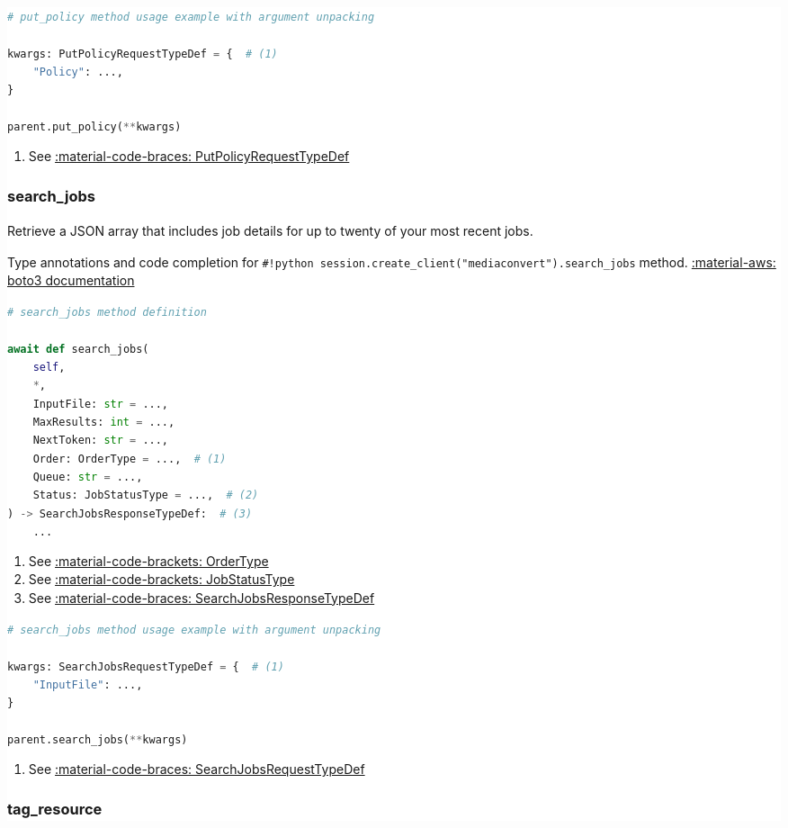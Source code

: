 
```python
# put_policy method usage example with argument unpacking

kwargs: PutPolicyRequestTypeDef = {  # (1)
    "Policy": ...,
}

parent.put_policy(**kwargs)
```

1. See [:material-code-braces: PutPolicyRequestTypeDef](./type_defs.md#putpolicyrequesttypedef) 

### search\_jobs

Retrieve a JSON array that includes job details for up to twenty of your most
recent jobs.

Type annotations and code completion for `#!python session.create_client("mediaconvert").search_jobs` method.
[:material-aws: boto3 documentation](https://boto3.amazonaws.com/v1/documentation/api/latest/reference/services/mediaconvert/client/search_jobs.html)

```python
# search_jobs method definition

await def search_jobs(
    self,
    *,
    InputFile: str = ...,
    MaxResults: int = ...,
    NextToken: str = ...,
    Order: OrderType = ...,  # (1)
    Queue: str = ...,
    Status: JobStatusType = ...,  # (2)
) -> SearchJobsResponseTypeDef:  # (3)
    ...
```

1. See [:material-code-brackets: OrderType](./literals.md#ordertype) 
2. See [:material-code-brackets: JobStatusType](./literals.md#jobstatustype) 
3. See [:material-code-braces: SearchJobsResponseTypeDef](./type_defs.md#searchjobsresponsetypedef) 


```python
# search_jobs method usage example with argument unpacking

kwargs: SearchJobsRequestTypeDef = {  # (1)
    "InputFile": ...,
}

parent.search_jobs(**kwargs)
```

1. See [:material-code-braces: SearchJobsRequestTypeDef](./type_defs.md#searchjobsrequesttypedef) 

### tag\_resource
